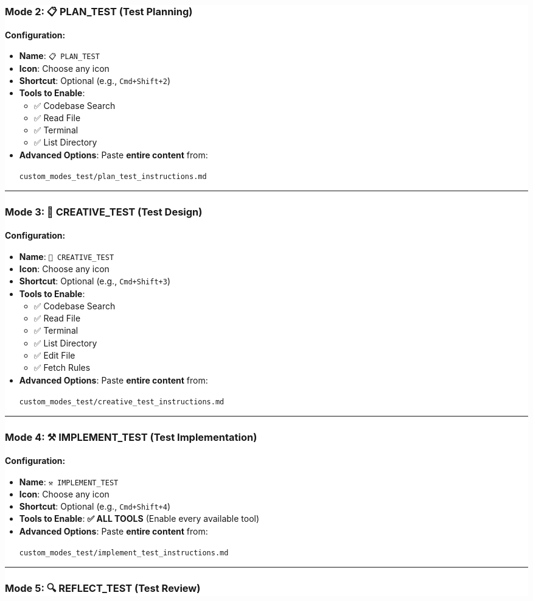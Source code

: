 
### Mode 2: 📋 PLAN_TEST (Test Planning)

**Configuration:**
- **Name**: `📋 PLAN_TEST`
- **Icon**: Choose any icon
- **Shortcut**: Optional (e.g., `Cmd+Shift+2`)
- **Tools to Enable**:
  - ✅ Codebase Search
  - ✅ Read File
  - ✅ Terminal
  - ✅ List Directory
- **Advanced Options**: Paste **entire content** from:
  ```
  custom_modes_test/plan_test_instructions.md
  ```

---

### Mode 3: 🎨 CREATIVE_TEST (Test Design)

**Configuration:**
- **Name**: `🎨 CREATIVE_TEST`
- **Icon**: Choose any icon
- **Shortcut**: Optional (e.g., `Cmd+Shift+3`)
- **Tools to Enable**:
  - ✅ Codebase Search
  - ✅ Read File
  - ✅ Terminal
  - ✅ List Directory
  - ✅ Edit File
  - ✅ Fetch Rules
- **Advanced Options**: Paste **entire content** from:
  ```
  custom_modes_test/creative_test_instructions.md
  ```

---

### Mode 4: ⚒️ IMPLEMENT_TEST (Test Implementation)

**Configuration:**
- **Name**: `⚒️ IMPLEMENT_TEST`
- **Icon**: Choose any icon
- **Shortcut**: Optional (e.g., `Cmd+Shift+4`)
- **Tools to Enable**: **✅ ALL TOOLS** (Enable every available tool)
- **Advanced Options**: Paste **entire content** from:
  ```
  custom_modes_test/implement_test_instructions.md
  ```

---

### Mode 5: 🔍 REFLECT_TEST (Test Review)
